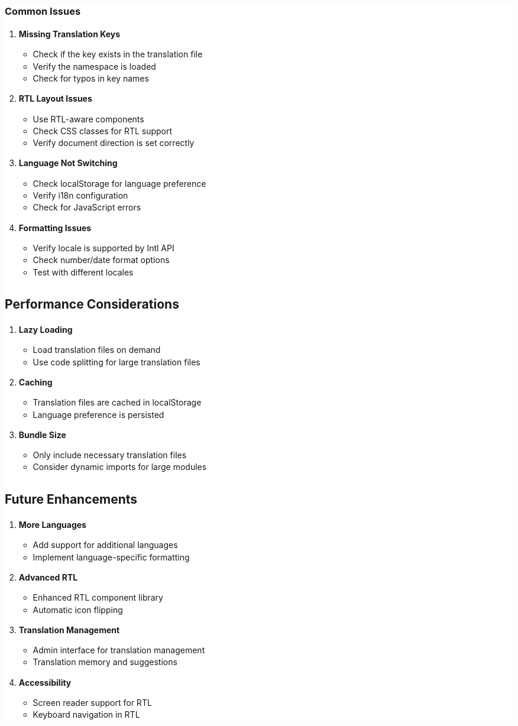### Common Issues

1. **Missing Translation Keys**
   - Check if the key exists in the translation file
   - Verify the namespace is loaded
   - Check for typos in key names

2. **RTL Layout Issues**
   - Use RTL-aware components
   - Check CSS classes for RTL support
   - Verify document direction is set correctly

3. **Language Not Switching**
   - Check localStorage for language preference
   - Verify i18n configuration
   - Check for JavaScript errors

4. **Formatting Issues**
   - Verify locale is supported by Intl API
   - Check number/date format options
   - Test with different locales

## Performance Considerations

1. **Lazy Loading**
   - Load translation files on demand
   - Use code splitting for large translation files

2. **Caching**
   - Translation files are cached in localStorage
   - Language preference is persisted

3. **Bundle Size**
   - Only include necessary translation files
   - Consider dynamic imports for large modules

## Future Enhancements

1. **More Languages**
   - Add support for additional languages
   - Implement language-specific formatting

2. **Advanced RTL**
   - Enhanced RTL component library
   - Automatic icon flipping

3. **Translation Management**
   - Admin interface for translation management
   - Translation memory and suggestions

4. **Accessibility**
   - Screen reader support for RTL
   - Keyboard navigation in RTL
